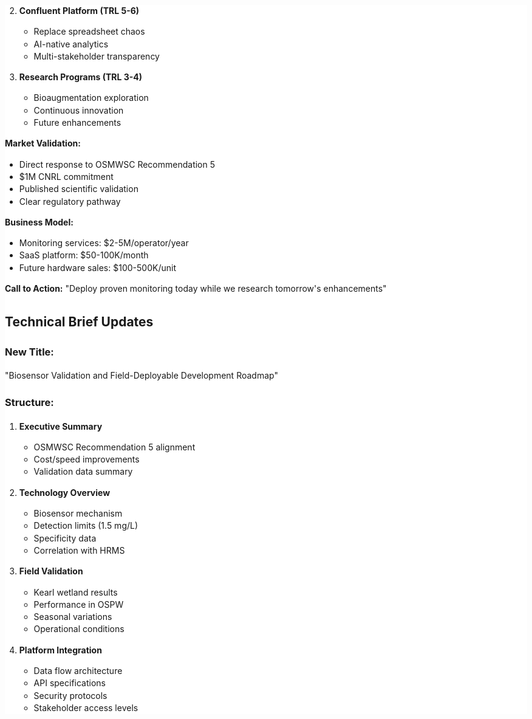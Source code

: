 2. **Confluent Platform (TRL 5-6)**
   - Replace spreadsheet chaos
   - AI-native analytics
   - Multi-stakeholder transparency

3. **Research Programs (TRL 3-4)**
   - Bioaugmentation exploration
   - Continuous innovation
   - Future enhancements

**Market Validation:**
- Direct response to OSMWSC Recommendation 5
- $1M CNRL commitment
- Published scientific validation
- Clear regulatory pathway

**Business Model:**
- Monitoring services: $2-5M/operator/year
- SaaS platform: $50-100K/month
- Future hardware sales: $100-500K/unit

**Call to Action:**
"Deploy proven monitoring today while we research tomorrow's enhancements"

## Technical Brief Updates

### New Title:
"Biosensor Validation and Field-Deployable Development Roadmap"

### Structure:
1. **Executive Summary**
   - OSMWSC Recommendation 5 alignment
   - Cost/speed improvements
   - Validation data summary

2. **Technology Overview**
   - Biosensor mechanism
   - Detection limits (1.5 mg/L)
   - Specificity data
   - Correlation with HRMS

3. **Field Validation**
   - Kearl wetland results
   - Performance in OSPW
   - Seasonal variations
   - Operational conditions

4. **Platform Integration**
   - Data flow architecture
   - API specifications
   - Security protocols
   - Stakeholder access levels

